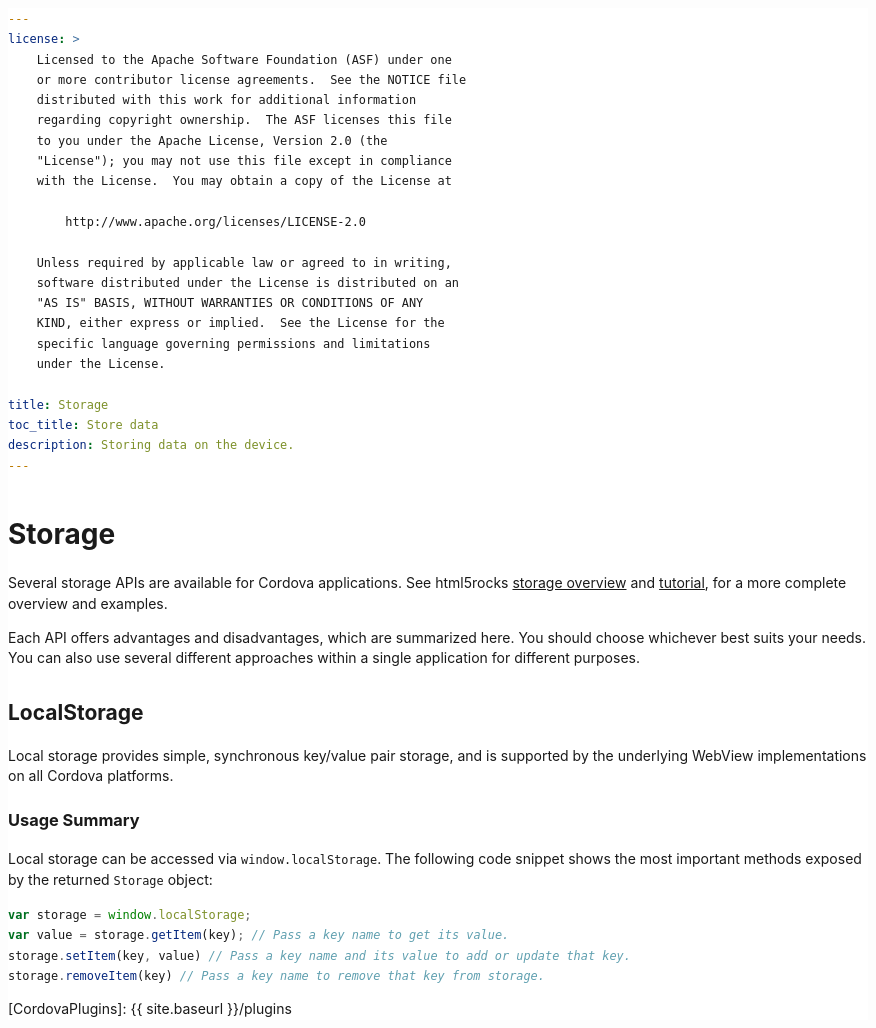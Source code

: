 ```yaml
---
license: >
    Licensed to the Apache Software Foundation (ASF) under one
    or more contributor license agreements.  See the NOTICE file
    distributed with this work for additional information
    regarding copyright ownership.  The ASF licenses this file
    to you under the Apache License, Version 2.0 (the
    "License"); you may not use this file except in compliance
    with the License.  You may obtain a copy of the License at

        http://www.apache.org/licenses/LICENSE-2.0

    Unless required by applicable law or agreed to in writing,
    software distributed under the License is distributed on an
    "AS IS" BASIS, WITHOUT WARRANTIES OR CONDITIONS OF ANY
    KIND, either express or implied.  See the License for the
    specific language governing permissions and limitations
    under the License.

title: Storage
toc_title: Store data
description: Storing data on the device.
---
```


# Storage

Several storage APIs are available for Cordova applications.
See html5rocks [storage overview][Html5RocksStorageOverview] and
[tutorial][Html5RocksStorageTutorial], for a more complete overview and
examples.

Each API offers advantages and disadvantages, which are summarized here. You
should choose whichever best suits your needs. You can also use several
different approaches within a single application for different purposes.

## LocalStorage

Local storage provides simple, synchronous key/value pair storage, and is
supported by the underlying WebView implementations on all Cordova
platforms.

### Usage Summary

Local storage can be accessed via `window.localStorage`. The following code
snippet shows the most important methods exposed by the returned `Storage` object:

```javascript
var storage = window.localStorage;
var value = storage.getItem(key); // Pass a key name to get its value.
storage.setItem(key, value) // Pass a key name and its value to add or update that key.
storage.removeItem(key) // Pass a key name to remove that key from storage.
```


[Html5RocksStorageOverview]: http://www.html5rocks.com/en/features/storage
[Html5RocksStorageTutorial]: http://www.html5rocks.com/en/tutorials/offline/storage/
[W3CSpecStorage]: https://html.spec.whatwg.org/multipage/webstorage.html
[MDNStorage]: https://developer.mozilla.org/en-US/docs/Web/API/Storage
[MDNStorageGuide]: https://developer.mozilla.org/en-US/docs/Web/API/Web_Storage_API/Using_the_Web_Storage_API
[WebSQLDatabaseSpecification]: http://dev.w3.org/html5/webdatabase/
[TutorialsPointWebSQL]: http://www.tutorialspoint.com/html5/html5_web_sql.htm
[w3schoolsSQL]: http://www.w3schools.com/sql/sql_intro.asp
[SQLite]: https://www.sqlite.org/
[W3CIndexedDB]: http://www.w3.org/TR/IndexedDB/
[MDNIndexedDBAPI]: https://developer.mozilla.org/en-US/docs/Web/API/IndexedDB_API
[MDNIndexedDBBasicConcepts]: https://developer.mozilla.org/en-US/docs/Web/API/IndexedDB_API/Basic_Concepts_Behind_IndexedDB
[MDNUsingIndexedDB]: https://developer.mozilla.org/en-US/docs/Web/API/IndexedDB_API/Using_IndexedDB
[StructuredCloneAlgorithm]: http://w3c.github.io/html/infrastructure.html#safe-passing-of-structured-data
[Html5RocksFileSystemTutorial]: http://www.html5rocks.com/en/tutorials/file/filesystem/
[FileAPI]: https://github.com/apache/cordova-plugin-file/blob/master/README.md
[SQLiteStorage]: https://github.com/litehelpers/Cordova-sqlite-storage#readme
[SQLiteExt]: https://github.com/litehelpers/cordova-sqlite-ext#readme
[SQLiteEVFree]: https://github.com/litehelpers/Cordova-sqlite-enterprise-free#readme
[CordovaPlugins]: {{ site.baseurl }}/plugins